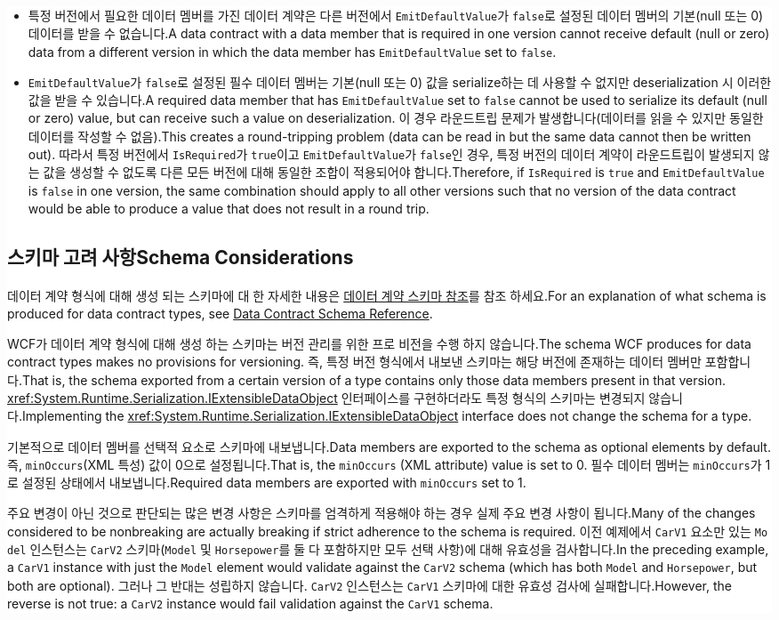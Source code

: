 - <span data-ttu-id="65402-151">특정 버전에서 필요한 데이터 멤버를 가진 데이터 계약은 다른 버전에서 `EmitDefaultValue`가 `false`로 설정된 데이터 멤버의 기본(null 또는 0) 데이터를 받을 수 없습니다.</span><span class="sxs-lookup"><span data-stu-id="65402-151">A data contract with a data member that is required in one version cannot receive default (null or zero) data from a different version in which the data member has `EmitDefaultValue` set to `false`.</span></span>  
  
- <span data-ttu-id="65402-152">`EmitDefaultValue`가 `false`로 설정된 필수 데이터 멤버는 기본(null 또는 0) 값을 serialize하는 데 사용할 수 없지만 deserialization 시 이러한 값을 받을 수 있습니다.</span><span class="sxs-lookup"><span data-stu-id="65402-152">A required data member that has `EmitDefaultValue` set to `false` cannot be used to serialize its default (null or zero) value, but can receive such a value on deserialization.</span></span> <span data-ttu-id="65402-153">이 경우 라운드트립 문제가 발생합니다(데이터를 읽을 수 있지만 동일한 데이터를 작성할 수 없음).</span><span class="sxs-lookup"><span data-stu-id="65402-153">This creates a round-tripping problem (data can be read in but the same data cannot then be written out).</span></span> <span data-ttu-id="65402-154">따라서 특정 버전에서 `IsRequired`가 `true`이고 `EmitDefaultValue`가 `false`인 경우, 특정 버전의 데이터 계약이 라운드트립이 발생되지 않는 값을 생성할 수 없도록 다른 모든 버전에 대해 동일한 조합이 적용되어야 합니다.</span><span class="sxs-lookup"><span data-stu-id="65402-154">Therefore, if `IsRequired` is `true` and `EmitDefaultValue` is `false` in one version, the same combination should apply to all other versions such that no version of the data contract would be able to produce a value that does not result in a round trip.</span></span>  
  
## <a name="schema-considerations"></a><span data-ttu-id="65402-155">스키마 고려 사항</span><span class="sxs-lookup"><span data-stu-id="65402-155">Schema Considerations</span></span>  
 <span data-ttu-id="65402-156">데이터 계약 형식에 대해 생성 되는 스키마에 대 한 자세한 내용은 [데이터 계약 스키마 참조](data-contract-schema-reference.md)를 참조 하세요.</span><span class="sxs-lookup"><span data-stu-id="65402-156">For an explanation of what schema is produced for data contract types, see [Data Contract Schema Reference](data-contract-schema-reference.md).</span></span>  
  
 <span data-ttu-id="65402-157">WCF가 데이터 계약 형식에 대해 생성 하는 스키마는 버전 관리를 위한 프로 비전을 수행 하지 않습니다.</span><span class="sxs-lookup"><span data-stu-id="65402-157">The schema WCF produces for data contract types makes no provisions for versioning.</span></span> <span data-ttu-id="65402-158">즉, 특정 버전 형식에서 내보낸 스키마는 해당 버전에 존재하는 데이터 멤버만 포함합니다.</span><span class="sxs-lookup"><span data-stu-id="65402-158">That is, the schema exported from a certain version of a type contains only those data members present in that version.</span></span> <span data-ttu-id="65402-159"><xref:System.Runtime.Serialization.IExtensibleDataObject> 인터페이스를 구현하더라도 특정 형식의 스키마는 변경되지 않습니다.</span><span class="sxs-lookup"><span data-stu-id="65402-159">Implementing the <xref:System.Runtime.Serialization.IExtensibleDataObject> interface does not change the schema for a type.</span></span>  
  
 <span data-ttu-id="65402-160">기본적으로 데이터 멤버를 선택적 요소로 스키마에 내보냅니다.</span><span class="sxs-lookup"><span data-stu-id="65402-160">Data members are exported to the schema as optional elements by default.</span></span> <span data-ttu-id="65402-161">즉, `minOccurs`(XML 특성) 값이 0으로 설정됩니다.</span><span class="sxs-lookup"><span data-stu-id="65402-161">That is, the `minOccurs` (XML attribute) value is set to 0.</span></span> <span data-ttu-id="65402-162">필수 데이터 멤버는 `minOccurs`가 1로 설정된 상태에서 내보냅니다.</span><span class="sxs-lookup"><span data-stu-id="65402-162">Required data members are exported with `minOccurs` set to 1.</span></span>  
  
 <span data-ttu-id="65402-163">주요 변경이 아닌 것으로 판단되는 많은 변경 사항은 스키마를 엄격하게 적용해야 하는 경우 실제 주요 변경 사항이 됩니다.</span><span class="sxs-lookup"><span data-stu-id="65402-163">Many of the changes considered to be nonbreaking are actually breaking if strict adherence to the schema is required.</span></span> <span data-ttu-id="65402-164">이전 예제에서 `CarV1` 요소만 있는 `Model` 인스턴스는 `CarV2` 스키마(`Model` 및 `Horsepower`를 둘 다 포함하지만 모두 선택 사항)에 대해 유효성을 검사합니다.</span><span class="sxs-lookup"><span data-stu-id="65402-164">In the preceding example, a `CarV1` instance with just the `Model` element would validate against the `CarV2` schema (which has both `Model` and `Horsepower`, but both are optional).</span></span> <span data-ttu-id="65402-165">그러나 그 반대는 성립하지 않습니다. `CarV2` 인스턴스는 `CarV1` 스키마에 대한 유효성 검사에 실패합니다.</span><span class="sxs-lookup"><span data-stu-id="65402-165">However, the reverse is not true: a `CarV2` instance would fail validation against the `CarV1` schema.</span></span>  
  